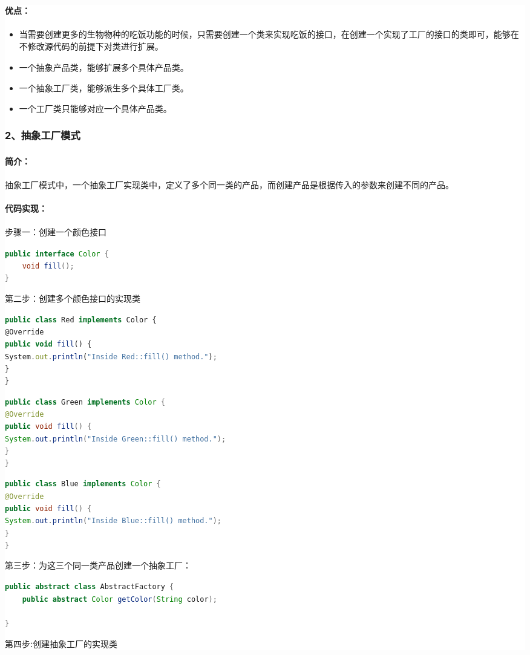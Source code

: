 #### 优点：
- 当需要创建更多的生物物种的吃饭功能的时候，只需要创建一个类来实现吃饭的接口，在创建一个实现了工厂的接口的类即可，能够在不修改源代码的前提下对类进行扩展。

- 一个抽象产品类，能够扩展多个具体产品类。
- 一个抽象工厂类，能够派生多个具体工厂类。
- 一个工厂类只能够对应一个具体产品类。


### 2、抽象工厂模式
#### 简介：
抽象工厂模式中，一个抽象工厂实现类中，定义了多个同一类的产品，而创建产品是根据传入的参数来创建不同的产品。
#### 代码实现：
步骤一：创建一个颜色接口

```java
public interface Color {
    void fill();
}
```
第二步：创建多个颜色接口的实现类

```javascript
public class Red implements Color {
@Override
public void fill() {
System.out.println("Inside Red::fill() method.");
}
}
```

```java
public class Green implements Color {
@Override
public void fill() {
System.out.println("Inside Green::fill() method.");
}
}
```

```java
public class Blue implements Color {
@Override
public void fill() {
System.out.println("Inside Blue::fill() method.");
}
}
```
第三步：为这三个同一类产品创建一个抽象工厂：

```java
public abstract class AbstractFactory {
    public abstract Color getColor(String color);

}
```
第四步:创建抽象工厂的实现类
